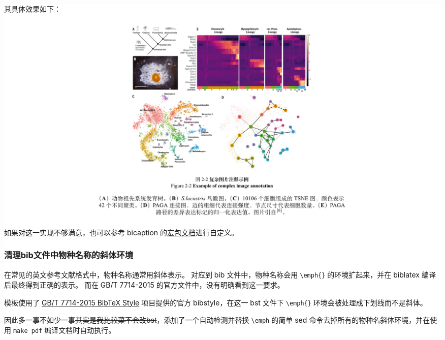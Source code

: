 其具体效果如下：

<p align="center">
<img src="tutorial/figures/bicaption_example.png" alt="drawing" width="500"/>
</p>

如果对这一实现不够满意，也可以参考 bicaption 的[宏包文档](https://ftp.yz.yamagata-u.ac.jp/pub/CTAN/macros/latex/contrib/caption/bicaption.pdf)进行自定义。


### 清理bib文件中物种名称的斜体环境

在常见的英文参考文献格式中，物种名称通常用斜体表示。
对应到 bib 文件中，物种名称会用 `\emph{}` 的环境扩起来，并在 biblatex 编译后最终得到正确的表示。
而在 GB/T 7714-2015 的官方文件中，没有明确看到这一要求。

模板使用了 [GB/T 7714-2015 BibTeX Style](https://github.com/zepinglee/gbt7714-bibtex-style) 项目提供的官方 bibstyle，在这一 bst 文件下 `\emph{}` 环境会被处理成下划线而不是斜体。

因此多一事不如少一事~~其实是我比较菜不会改bst~~，添加了一个自动检测并替换 `\emph` 的简单 sed 命令去掉所有的物种名斜体环境，并在使用 `make pdf` 编译文档时自动执行。
